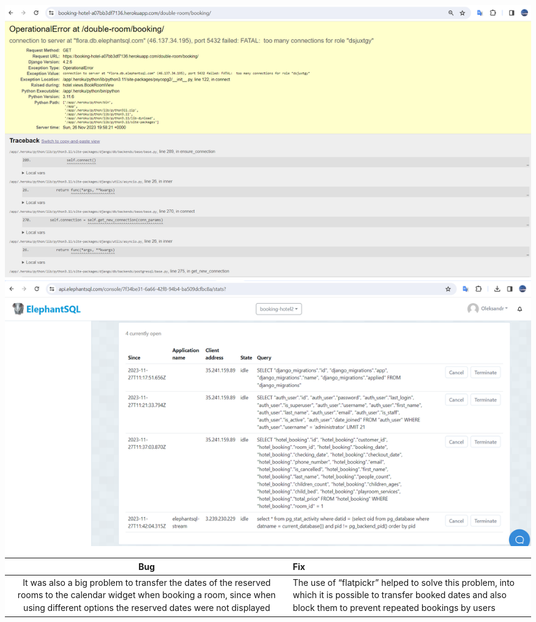 ![Alt text](<hotel/documentation/Screenshot-bug1.png>)
![Alt text](<hotel/documentation/Screenshot-bug2.png>)



| Bug | Fix
|:-------:|:--------|
|It was also a big problem to transfer the dates of the reserved rooms to the calendar widget when booking a room, since when using different options the reserved dates were not displayed| The use of “flatpickr” helped to solve this problem, into which it is possible to transfer booked dates and also block them to prevent repeated bookings by users|

